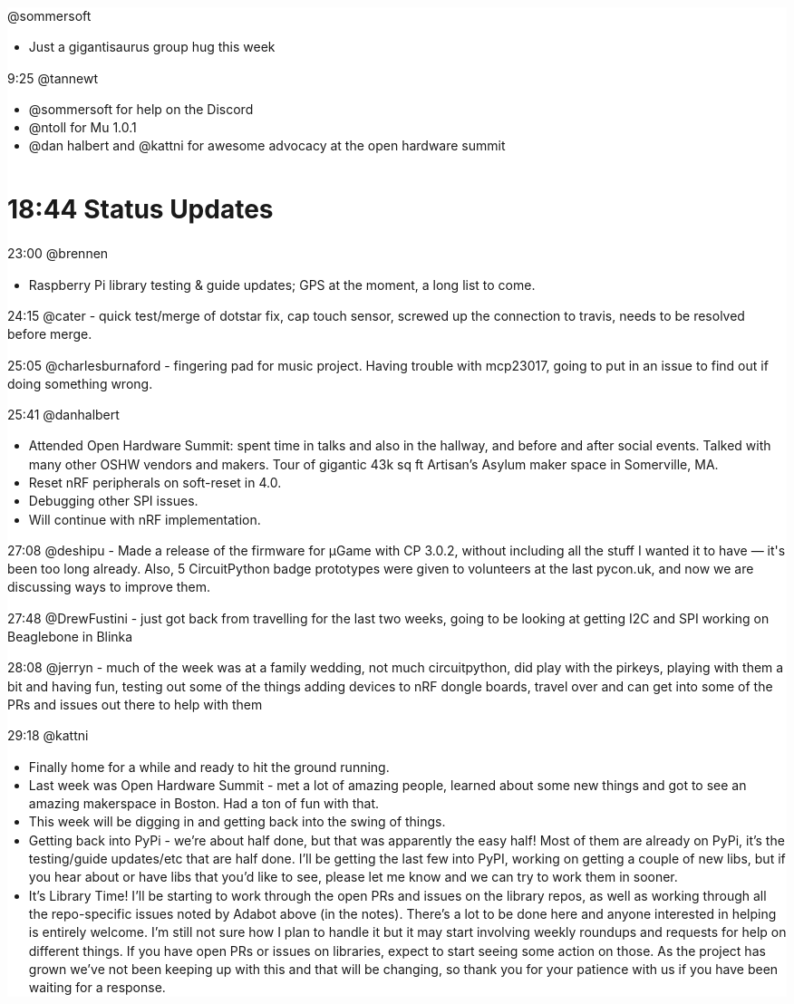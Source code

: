 @sommersoft
* Just a gigantisaurus group hug this week

9:25 @tannewt
* @sommersoft for help on the Discord
* @ntoll for Mu 1.0.1
* @dan halbert and @kattni for awesome advocacy at the open hardware summit

# 18:44 Status Updates
23:00 @brennen
* Raspberry Pi library testing & guide updates; GPS at the moment, a long list to come.

24:15 @cater - quick test/merge of dotstar fix, cap touch sensor, screwed up the connection to travis, needs to be resolved before merge.

25:05 @charlesburnaford - fingering pad for music project. Having trouble with mcp23017, going to put in an issue to find out if doing something wrong.

25:41 @danhalbert
* Attended Open Hardware Summit: spent time in talks and also in the hallway, and before and after social events. Talked with many other OSHW vendors and makers. Tour of gigantic 43k sq ft Artisan’s Asylum maker space in Somerville, MA.
* Reset nRF peripherals on soft-reset in 4.0.
* Debugging other SPI issues.
* Will continue with nRF implementation.

27:08 @deshipu - Made a release of the firmware for µGame with CP 3.0.2, without including all the stuff I wanted it to have — it's been too long already. Also, 5 CircuitPython badge prototypes were given to volunteers at the last pycon.uk, and now we are discussing ways to improve them.

27:48 @DrewFustini - just got back from travelling for the last two weeks, going to be looking at getting I2C and SPI working on Beaglebone in Blinka

28:08 @jerryn - much of the week was at a family wedding, not much circuitpython, did play with the pirkeys, playing with them a bit and having fun, testing out some of the things adding devices to nRF dongle boards, travel over and can get into some of the PRs and issues out there to help with them

29:18 @kattni
* Finally home for a while and ready to hit the ground running.
* Last week was Open Hardware Summit - met a lot of amazing people, learned about some new things and got to see an amazing makerspace in Boston. Had a ton of fun with that.
* This week will be digging in and getting back into the swing of things. 
* Getting back into PyPi - we’re about half done, but that was apparently the easy half! Most of them are already on PyPi, it’s the testing/guide updates/etc that are half done. I’ll be getting the last few into PyPI, working on getting a couple of new libs, but if you hear about or have libs that you’d like to see, please let me know and we can try to work them in sooner.
* It’s Library Time! I’ll be starting to work through the open PRs and issues on the library repos, as well as working through all the repo-specific issues noted by Adabot above (in the notes). There’s a lot to be done here and anyone interested in helping is entirely welcome. I’m still not sure how I plan to handle it but it may start involving weekly roundups and requests for help on different things. If you have open PRs or issues on libraries, expect to start seeing some action on those. As the project has grown we’ve not been keeping up with this and that will be changing, so thank you for your patience with us if you have been waiting for a response.
